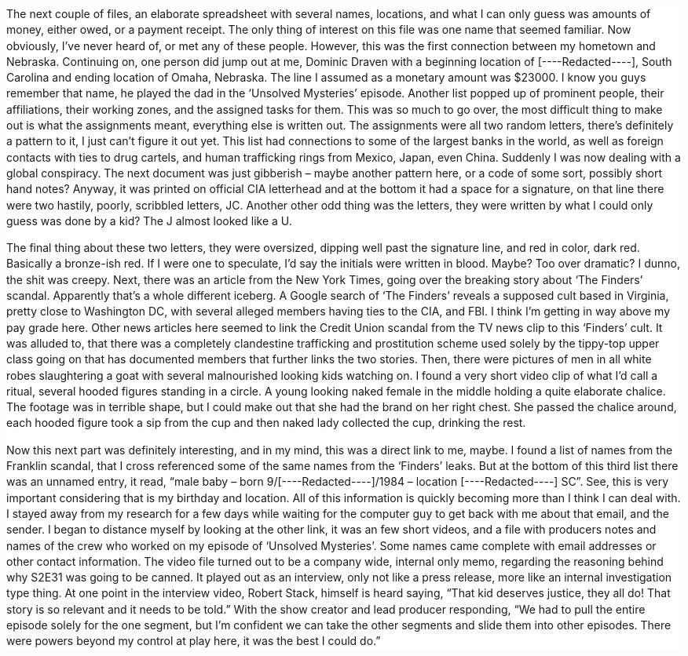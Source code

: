 

The next couple of files, an elaborate spreadsheet with several names, locations, and what I can only guess was amounts of money, either owed, or a payment receipt. The only thing of interest on this file was one name that seemed familiar. Now obviously, I’ve never heard of, or met any of these people. However, this was the first connection between my hometown and Nebraska. Continuing on, one person did jump out at me, Dominic Draven with a beginning location of [----Redacted----], South Carolina and ending location of Omaha, Nebraska. The line I assumed as a monetary amount was $23000. I know you guys remember that name, he played the dad in the ‘Unsolved Mysteries’ episode. Another list popped up of prominent people, their affiliations, their working zones, and the assigned tasks for them. This was so much to go over, the most difficult thing to make out is what the assignments meant, everything else is written out. The assignments were all two random letters, there’s definitely a pattern to it, I just can’t figure it out yet. This list had connections to some of the largest banks in the world, as well as foreign contacts with ties to drug cartels, and human trafficking rings from Mexico, Japan, even China. Suddenly I was now dealing with a global conspiracy. The next document was just gibberish – maybe another pattern here, or a code of some sort, possibly short hand notes? Anyway, it was printed on official CIA letterhead and at the bottom it had a space for a signature, on that line there were two hastily, poorly, scribbled letters, JC. Another other odd thing was the letters, they were written by what I could only guess was done by a kid? The J almost looked like a U. 



The final thing about these two letters, they were oversized, dipping well past the signature line, and red in color, dark red. Basically a bronze-ish red. If I were one to speculate, I’d say the initials were written in blood. Maybe? Too over dramatic? I dunno, the shit was creepy. Next, there was an article from the New York Times, going over the breaking story about ‘The Finders’ scandal. Apparently that’s a whole different iceberg. A Google search of ‘The Finders’ reveals a supposed cult based in Virginia, pretty close to Washington DC, with several alleged members having ties to the CIA, and FBI. I think I’m getting in way above my pay grade here. Other news articles here seemed to link the Credit Union scandal from the TV news clip to this ‘Finders’ cult. It was alluded to, that there was a completely clandestine trafficking and prostitution scheme used solely by the tippy-top upper class going on that has documented members that further links the two stories. Then, there were pictures of men in all white robes slaughtering a goat with several malnourished looking kids watching on. I found a very short video clip of what I’d call a ritual, several hooded figures standing in a circle. A young looking naked female in the middle holding a quite elaborate chalice. The footage was in terrible shape, but I could make out that she had the brand on her right chest. She passed the chalice around, each hooded figure took a sip from the cup and then naked lady collected the cup, drinking the rest. 



Now this next part was definitely interesting, and in my mind, this was a direct link to me, maybe. I found a list of names from the Franklin scandal, that I cross referenced some of the same names from the ‘Finders’ leaks. But at the bottom of this third list there was an unnamed entry, it read, “male baby – born 9/[----Redacted----]/1984 – location [----Redacted----] SC”. See, this is very important considering that is my birthday and location. All of this information is quickly becoming more than I think I can deal with. I stayed away from my research for a few days while waiting for the computer guy to get back with me about that email, and the sender. I began to distance myself by looking at the other link, it was an few short videos, and a file with producers notes and names of the crew who worked on my episode of ‘Unsolved Mysteries’. Some names came complete with email addresses or other contact information. The video file turned out to be a company wide, internal only memo, regarding the reasoning behind why S2E31 was going to be canned. It played out as an interview, only not like a press release, more like an internal investigation type thing.  At one point in the interview video, Robert Stack, himself is heard saying, “That kid deserves justice, they all do! That story is so relevant and it needs to be told.” With the show creator and lead producer responding, “We had to pull the entire episode solely for the one segment, but I’m confident we can take the other segments and slide them into other episodes. There were powers beyond my control at play here, it was the best I could do.” 
